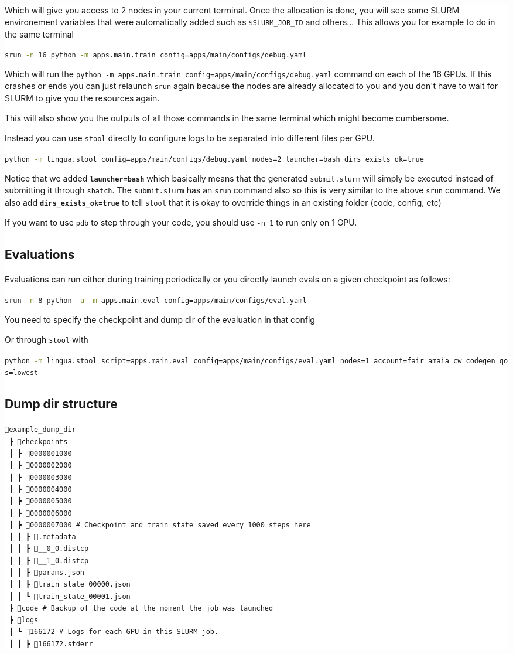 Which will give you access to 2 nodes in your current terminal. Once the allocation is done, you will see some SLURM environement variables that were automatically added such as `$SLURM_JOB_ID` and others... This allows you for example to do in the same terminal

```bash
srun -n 16 python -m apps.main.train config=apps/main/configs/debug.yaml
```

Which will run the `python -m apps.main.train config=apps/main/configs/debug.yaml` command on each of the 16 GPUs. If this crashes or ends you can just relaunch `srun` again because the nodes are already allocated to you and you don't have to wait for SLURM to give you the resources again.

This will also show you the outputs of all those commands in the same terminal which might become cumbersome. 

Instead you can use `stool` directly to configure logs to be separated into different files per GPU.

```bash
python -m lingua.stool config=apps/main/configs/debug.yaml nodes=2 launcher=bash dirs_exists_ok=true
```

Notice that we added **`launcher=bash`** which basically means that the generated `submit.slurm` will simply be executed instead of submitting it through `sbatch`. The `submit.slurm` has an `srun` command also so this is very similar to the above `srun` command. We also add **`dirs_exists_ok=true`** to tell `stool` that it is okay to override things in an existing folder (code, config, etc)

If you want to use `pdb` to step through your code, you should use `-n 1` to run only on 1 GPU. 

## Evaluations

Evaluations can run either during training periodically or you directly launch evals on a given checkpoint as follows:

```bash
srun -n 8 python -u -m apps.main.eval config=apps/main/configs/eval.yaml
```

You need to specify the checkpoint and dump dir of the evaluation in that config

Or through `stool` with

```bash
python -m lingua.stool script=apps.main.eval config=apps/main/configs/eval.yaml nodes=1 account=fair_amaia_cw_codegen qos=lowest
```

## Dump dir structure

```
📂example_dump_dir
 ┣ 📂checkpoints
 ┃ ┣ 📂0000001000
 ┃ ┣ 📂0000002000
 ┃ ┣ 📂0000003000
 ┃ ┣ 📂0000004000
 ┃ ┣ 📂0000005000
 ┃ ┣ 📂0000006000
 ┃ ┣ 📂0000007000 # Checkpoint and train state saved every 1000 steps here
 ┃ ┃ ┣ 📜.metadata
 ┃ ┃ ┣ 📜__0_0.distcp
 ┃ ┃ ┣ 📜__1_0.distcp
 ┃ ┃ ┣ 📜params.json
 ┃ ┃ ┣ 📜train_state_00000.json
 ┃ ┃ ┗ 📜train_state_00001.json
 ┣ 📂code # Backup of the code at the moment the job was launched
 ┣ 📂logs
 ┃ ┗ 📂166172 # Logs for each GPU in this SLURM job.
 ┃ ┃ ┣ 📜166172.stderr
```